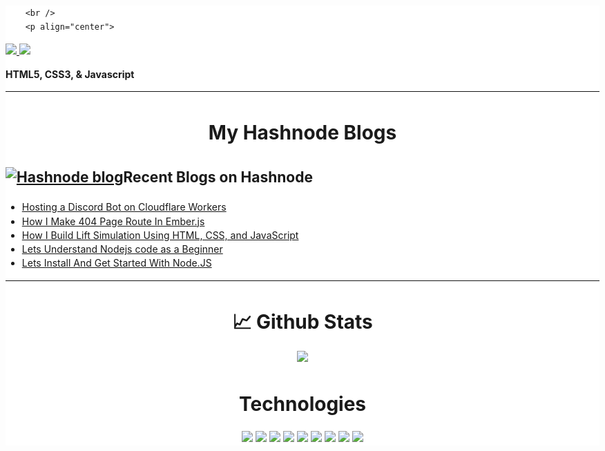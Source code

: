         <br />
        <p align="center">
          
  <a href="https://github.com/shubhamsigdar1/veg-checker" target="_blank">
    <img src="https://img.shields.io/badge/-Repo-000?style=for-the-badge&logo=Github&logoColor=white" />
  </a>
  <a href="https://vegeterianchecker.netlify.app/" target="_blank">
     <img src="https://img.shields.io/badge/-Website-fff?style=for-the-badge&logo=Wordpress&logoColor=black" />
  </a>
      </p>
        <p><strong>HTML5, CSS3, & Javascript</strong></p>
    </td>
  </tr>
</table>

---

<h1 align="center">My Hashnode Blogs</h1>

## <a href="https://shubhamsigdar.hashnode.dev/"><img src="https://github.com/FrancescoXX/FrancescoXX/blob/main/CDyAuTy75.png" title="Hashnode" alt="Hashnode blog" width="25"/></a>Recent Blogs on Hashnode


- [Hosting a Discord Bot on Cloudflare Workers](https://shubhamsigdar.hashnode.dev/hosting-a-discord-bot-on-cloudflare-workers-cleoh4fv1000b0amc3ny866l1)
- [How I Make 404 Page Route In Ember.js](https://shubhamsigdar.hashnode.dev/how-i-make-404-page-route-in-emberjs-cldpze50l000b09mp11ds5y8c)
- [How I Build Lift Simulation Using HTML, CSS, and JavaScript](https://shubhamsigdar.hashnode.dev/how-i-build-lift-simulation-using-html-css-and-javascript-clcem6dfa000508kz5smd1s2h)
- [Lets Understand Nodejs code as a Beginner](https://shubhamsigdar.hashnode.dev/lets-understand-nodejs-code-as-a-beginner-clc9xgdd8000608k3gv120mp9)
- [Lets Install And Get Started With Node.JS](https://shubhamsigdar.hashnode.dev/lets-install-and-get-started-with-nodejs-clbzekxci000908kz3u5b0rc7)


---


<h1 align="center"> 📈 Github Stats </h1>

<p align="center" dir="auto">
  <a href="https://github.com/shubhamsigdar1">
    <img width="45%" align="center" src="https://github-readme-stats.vercel.app/api?username=shubhamsigdar1&layout=compact&show_icons=true&include_all_commits=true&theme=white-black&count_private=true">
  </a>
</p>
	
<h1 align="center">Technologies</h1>


<p align="center"> 
<a href="#"><img src="https://img.shields.io/badge/HTML-000000?style=for-the-badge&logo=html5&logoColor=FFFFFF" height=25></a> 
<a href="#"><img src="https://img.shields.io/badge/CSS-FFFFFF?&style=for-the-badge&logo=css3&logoColor=000000" height=25></a>
<a href="#"><img src="https://img.shields.io/badge/JAVASCRIPT-000000?style=for-the-badge&logo=javascript&logoColor=FFFFFF" height=25></a>
<a href="#"><img src="https://img.shields.io/badge/GIT-FFFFFF?&style=for-the-badge&logo=git&logoColor=000000" height=25></a>
<a href="#"><img src="https://img.shields.io/badge/GITHUB-000000?style=for-the-badge&logo=github&logoColor=FFFFFF" height=25></a>
<a href="#"><img src="https://img.shields.io/badge/NODE.JS-FFFFFF?&style=for-the-badge&logo=nodedotjs&logoColor=000000" height=25></a>
<a href="#"><img src="https://img.shields.io/badge/EXPRESS.JS-000000?style=for-the-badge&logo=express&logoColor=FFFFFF" height=25></a>
<a href="#"><img src="https://img.shields.io/badge/MONGODB-FFFFFF?&style=for-the-badge&logo=mongodb&logoColor=000000" height=25></a>
<a href="#"><img src="https://img.shields.io/badge/REACT-000000?style=for-the-badge&logo=react&logoColor=FFFFFF" height=25></a>